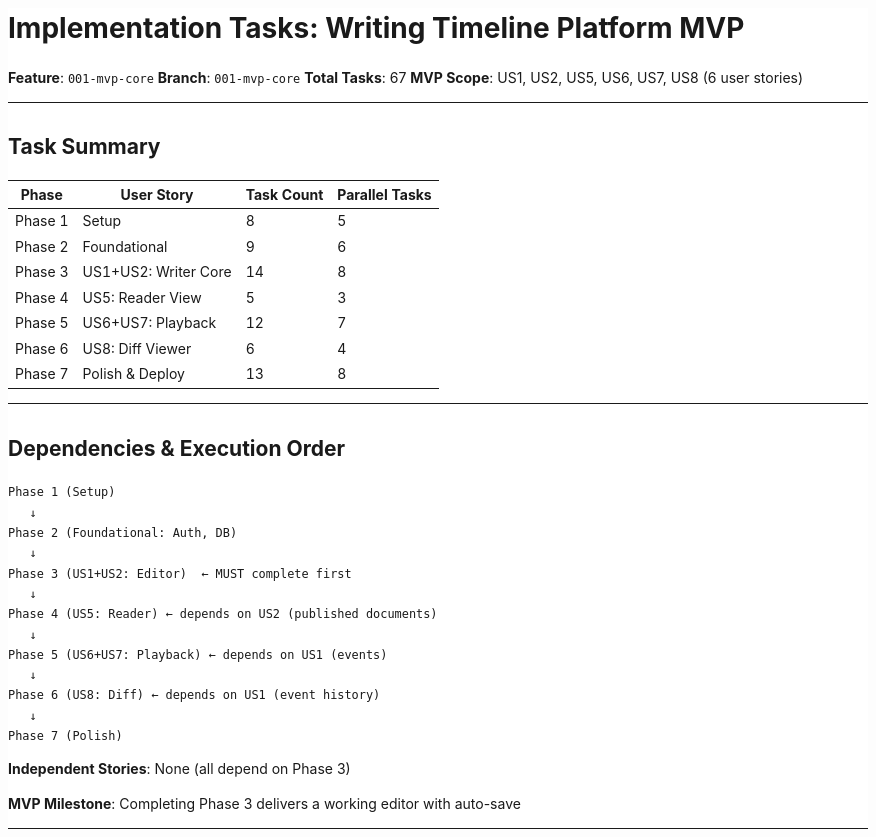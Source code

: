 # Implementation Tasks: Writing Timeline Platform MVP

**Feature**: `001-mvp-core`
**Branch**: `001-mvp-core`
**Total Tasks**: 67
**MVP Scope**: US1, US2, US5, US6, US7, US8 (6 user stories)

---

## Task Summary

| Phase | User Story | Task Count | Parallel Tasks |
|-------|-----------|------------|----------------|
| Phase 1 | Setup | 8 | 5 |
| Phase 2 | Foundational | 9 | 6 |
| Phase 3 | US1+US2: Writer Core | 14 | 8 |
| Phase 4 | US5: Reader View | 5 | 3 |
| Phase 5 | US6+US7: Playback | 12 | 7 |
| Phase 6 | US8: Diff Viewer | 6 | 4 |
| Phase 7 | Polish & Deploy | 13 | 8 |

---

## Dependencies & Execution Order

```
Phase 1 (Setup)
   ↓
Phase 2 (Foundational: Auth, DB)
   ↓
Phase 3 (US1+US2: Editor)  ← MUST complete first
   ↓
Phase 4 (US5: Reader) ← depends on US2 (published documents)
   ↓
Phase 5 (US6+US7: Playback) ← depends on US1 (events)
   ↓
Phase 6 (US8: Diff) ← depends on US1 (event history)
   ↓
Phase 7 (Polish)
```

**Independent Stories**: None (all depend on Phase 3)

**MVP Milestone**: Completing Phase 3 delivers a working editor with auto-save

---
